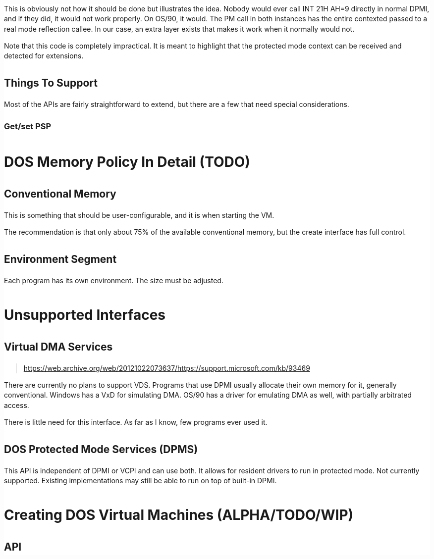 This is obviously not how it should be done but illustrates the idea. Nobody would ever call INT 21H AH=9 directly in normal DPMI, and if they did, it would not work properly. On OS/90, it would. The PM call in both instances has the entire contexted passed to a real mode reflection callee. In our case, an extra layer exists that makes it work when it normally would not.

Note that this code is completely impractical. It is meant to highlight that the protected mode context can be received and detected for extensions.

## Things To Support

Most of the APIs are fairly straightforward to extend, but there are a few that need special considerations.

### Get/set PSP

# DOS Memory Policy In Detail (TODO)

## Conventional Memory

This is something that should be user-configurable, and it is when starting the VM.

The recommendation is that only about 75% of the available conventional memory, but the create interface has full control.

## Environment Segment

Each program has its own environment. The size must be adjusted.

# Unsupported Interfaces

## Virtual DMA Services
> https://web.archive.org/web/20121022073637/https://support.microsoft.com/kb/93469

There are currently no plans to support VDS. Programs that use DPMI usually allocate their own memory for it, generally conventional. Windows has a VxD for simulating DMA. OS/90 has a driver for emulating DMA as well, with partially arbitrated access.

There is little need for this interface. As far as I know, few programs ever used it.

## DOS Protected Mode Services (DPMS)

This API is independent of DPMI or VCPI and can use both. It allows for resident drivers to run in protected mode. Not currently supported. Existing implementations may still be able to run on top of built-in DPMI.

# Creating DOS Virtual Machines (ALPHA/TODO/WIP)

## API
